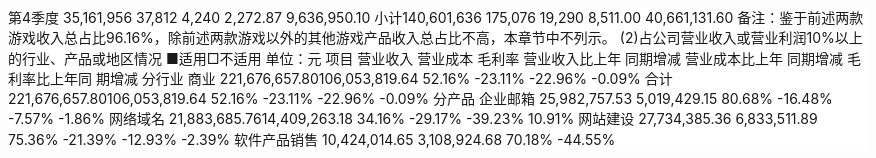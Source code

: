 第4季度
35,161,956
37,812
4,240
2,272.87
9,636,950.10
小计140,601,636
175,076
19,290
8,511.00
40,661,131.60
备注：鉴于前述两款游戏收入总占比96.16%，除前述两款游戏以外的其他游戏产品收入总占比不高，本章节中不列示。
(2)占公司营业收入或营业利润10%以上的行业、产品或地区情况
■适用□不适用
单位：元
项目
营业收入
营业成本
毛利率
营业收入比上年
同期增减
营业成本比上年
同期增减
毛利率比上年同
期增减
分行业
商业
221,676,657.80106,053,819.64
52.16%
-23.11%
-22.96%
-0.09%
合计
221,676,657.80106,053,819.64
52.16%
-23.11%
-22.96%
-0.09%
分产品
企业邮箱
25,982,757.53
5,019,429.15
80.68%
-16.48%
-7.57%
-1.86%
网络域名
21,883,685.7614,409,263.18
34.16%
-29.17%
-39.23%
10.91%
网站建设
27,734,385.36
6,833,511.89
75.36%
-21.39%
-12.93%
-2.39%
软件产品销售
10,424,014.65
3,108,924.68
70.18%
-44.55%
